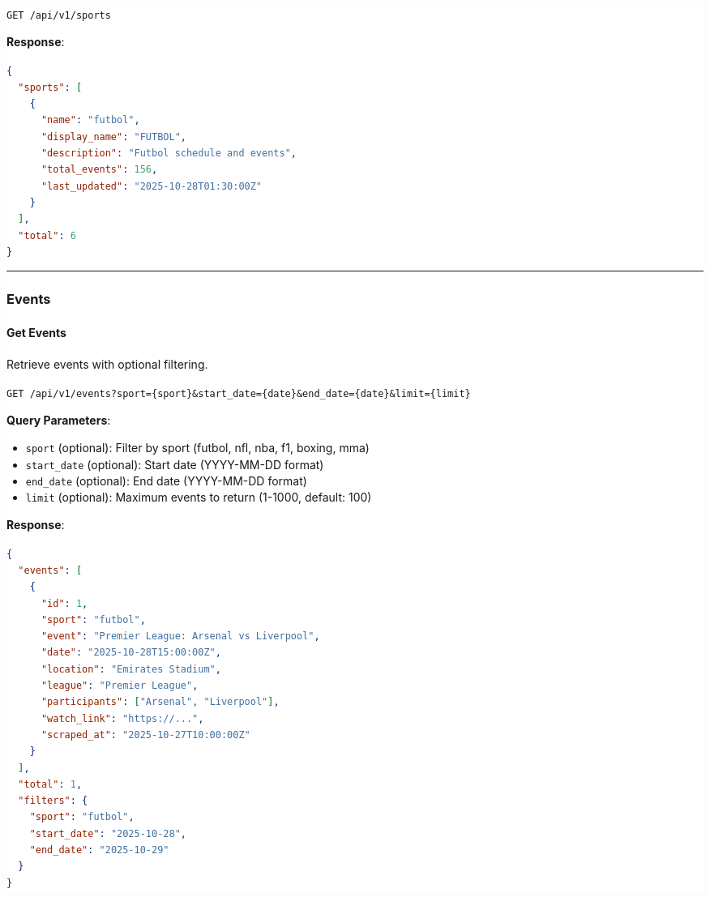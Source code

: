 ```http
GET /api/v1/sports
```

**Response**:
```json
{
  "sports": [
    {
      "name": "futbol",
      "display_name": "FUTBOL",
      "description": "Futbol schedule and events",
      "total_events": 156,
      "last_updated": "2025-10-28T01:30:00Z"
    }
  ],
  "total": 6
}
```

---

### Events

#### Get Events

Retrieve events with optional filtering.

```http
GET /api/v1/events?sport={sport}&start_date={date}&end_date={date}&limit={limit}
```

**Query Parameters**:
- `sport` (optional): Filter by sport (futbol, nfl, nba, f1, boxing, mma)
- `start_date` (optional): Start date (YYYY-MM-DD format)
- `end_date` (optional): End date (YYYY-MM-DD format)
- `limit` (optional): Maximum events to return (1-1000, default: 100)

**Response**:
```json
{
  "events": [
    {
      "id": 1,
      "sport": "futbol",
      "event": "Premier League: Arsenal vs Liverpool",
      "date": "2025-10-28T15:00:00Z",
      "location": "Emirates Stadium",
      "league": "Premier League",
      "participants": ["Arsenal", "Liverpool"],
      "watch_link": "https://...",
      "scraped_at": "2025-10-27T10:00:00Z"
    }
  ],
  "total": 1,
  "filters": {
    "sport": "futbol",
    "start_date": "2025-10-28",
    "end_date": "2025-10-29"
  }
}
```
